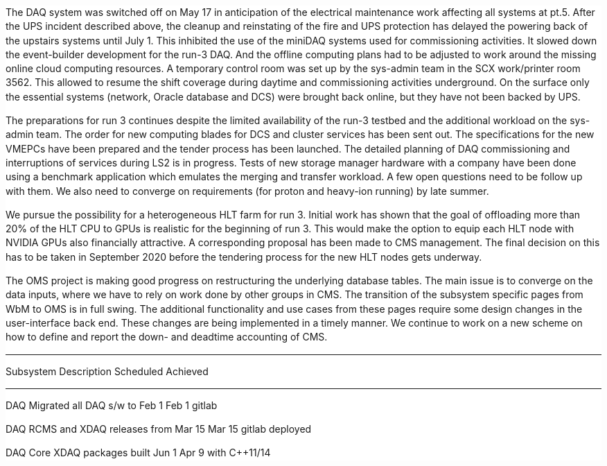 The DAQ system was switched off on May 17 in anticipation of the
electrical maintenance work affecting all systems at pt.5. After the UPS
incident described above, the cleanup and reinstating of the fire and
UPS protection has delayed the powering back of the upstairs systems
until July 1. This inhibited the use of the miniDAQ systems used for
commissioning activities. It slowed down the event-builder development
for the run-3 DAQ. And the offline computing plans had to be adjusted to
work around the missing online cloud computing resources. A temporary
control room was set up by the sys-admin team in the SCX work/printer
room 3562. This allowed to resume the shift coverage during daytime and
commissioning activities underground. On the surface only the essential
systems (network, Oracle database and DCS) were brought back online, but
they have not been backed by UPS.

The preparations for run 3 continues despite the limited availability of
the run-3 testbed and the additional workload on the sys-admin team. The
order for new computing blades for DCS and cluster services has been
sent out. The specifications for the new VMEPCs have been prepared and
the tender process has been launched. The detailed planning of DAQ
commissioning and interruptions of services during LS2 is in progress.
Tests of new storage manager hardware with a company have been done
using a benchmark application which emulates the merging and transfer
workload. A few open questions need to be follow up with them. We also
need to converge on requirements (for proton and heavy-ion running) by
late summer.

We pursue the possibility for a heterogeneous HLT farm for run 3.
Initial work has shown that the goal of offloading more than 20% of the
HLT CPU to GPUs is realistic for the beginning of run 3. This would make
the option to equip each HLT node with NVIDIA GPUs also financially
attractive. A corresponding proposal has been made to CMS management.
The final decision on this has to be taken in September 2020 before the
tendering process for the new HLT nodes gets underway.

The OMS project is making good progress on restructuring the underlying
database tables. The main issue is to converge on the data inputs, where
we have to rely on work done by other groups in CMS. The transition of
the subsystem specific pages from WbM to OMS is in full swing. The
additional functionality and use cases from these pages require some
design changes in the user-interface back end. These changes are being
implemented in a timely manner. We continue to work on a new scheme on
how to define and report the down- and deadtime accounting of CMS.

  ---------------------------------------------------------------
  Subsystem   Description                    Scheduled   Achieved
  ----------- ---------------------------- ----------- ----------
  DAQ         Migrated all DAQ s/w to            Feb 1      Feb 1
              gitlab                                   

  DAQ         RCMS and XDAQ releases from       Mar 15     Mar 15
              gitlab deployed                          

  DAQ         Core XDAQ packages built           Jun 1      Apr 9
              with C++11/14                            
